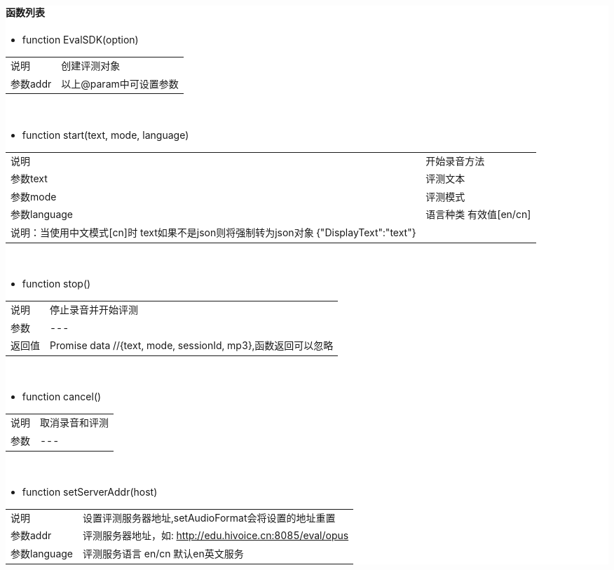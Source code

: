 #### <a name="functions"></a> 函数列表

*  <a name="EvalSDK"></a> function EvalSDK(option)

|  |  |
| ----- | ----- |
| 说明 | 创建评测对象 |
| 参数addr | 以上@param中可设置参数 | 

<br/>

*  <a name="start"></a> function start(text, mode, language)

|  |  |
| ----- | ----- |
| 说明 | 开始录音方法 |
| 参数text | 评测文本 | 
| 参数mode | 评测模式 | 
| 参数language | 语言种类 有效值[en/cn] | 
| 说明：当使用中文模式[cn]时 text如果不是json则将强制转为json对象 {"DisplayText":"text"}

<br/>

*  <a name="stop"></a> function stop()

|  |  |
| ----- | ----- |
| 说明 | 停止录音并开始评测 |
| 参数 | --- | 
| 返回值 | Promise  data  //{text, mode, sessionId, mp3},函数返回可以忽略 | 

<br/>

*  <a name="cancel"></a> function cancel()

|  |  |
| ----- | ----- |
| 说明 | 取消录音和评测 |
| 参数 | --- | 

<br/>

*  <a name="setServerAddr"></a> function setServerAddr(host)

|  |  |
| ----- | ----- |
| 说明 | 设置评测服务器地址,setAudioFormat会将设置的地址重置 |
| 参数addr | 评测服务器地址，如: http://edu.hivoice.cn:8085/eval/opus | 
| 参数language | 评测服务语言  en/cn  默认en英文服务|
